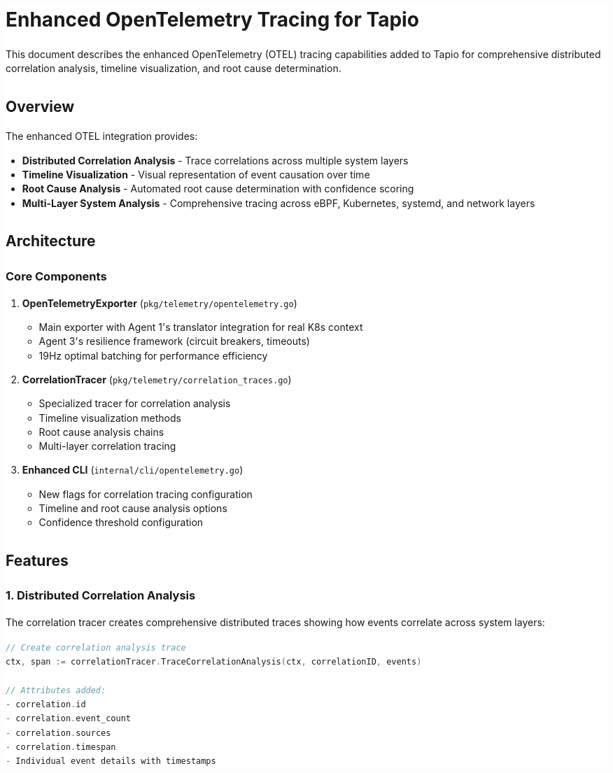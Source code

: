 # Enhanced OpenTelemetry Tracing for Tapio

This document describes the enhanced OpenTelemetry (OTEL) tracing capabilities added to Tapio for comprehensive distributed correlation analysis, timeline visualization, and root cause determination.

## Overview

The enhanced OTEL integration provides:

- **Distributed Correlation Analysis** - Trace correlations across multiple system layers
- **Timeline Visualization** - Visual representation of event causation over time
- **Root Cause Analysis** - Automated root cause determination with confidence scoring
- **Multi-Layer System Analysis** - Comprehensive tracing across eBPF, Kubernetes, systemd, and network layers

## Architecture

### Core Components

1. **OpenTelemetryExporter** (`pkg/telemetry/opentelemetry.go`)
   - Main exporter with Agent 1's translator integration for real K8s context
   - Agent 3's resilience framework (circuit breakers, timeouts)
   - 19Hz optimal batching for performance efficiency

2. **CorrelationTracer** (`pkg/telemetry/correlation_traces.go`)
   - Specialized tracer for correlation analysis
   - Timeline visualization methods
   - Root cause analysis chains
   - Multi-layer correlation tracing

3. **Enhanced CLI** (`internal/cli/opentelemetry.go`)
   - New flags for correlation tracing configuration
   - Timeline and root cause analysis options
   - Confidence threshold configuration

## Features

### 1. Distributed Correlation Analysis

The correlation tracer creates comprehensive distributed traces showing how events correlate across system layers:

```go
// Create correlation analysis trace
ctx, span := correlationTracer.TraceCorrelationAnalysis(ctx, correlationID, events)

// Attributes added:
- correlation.id
- correlation.event_count
- correlation.sources
- correlation.timespan
- Individual event details with timestamps
```
